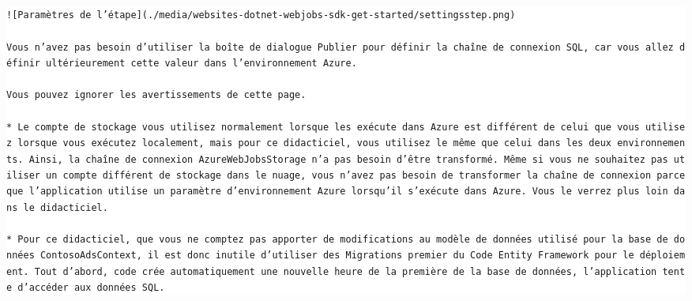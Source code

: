     ![Paramètres de l’étape](./media/websites-dotnet-webjobs-sdk-get-started/settingsstep.png)

    Vous n’avez pas besoin d’utiliser la boîte de dialogue Publier pour définir la chaîne de connexion SQL, car vous allez définir ultérieurement cette valeur dans l’environnement Azure.

    Vous pouvez ignorer les avertissements de cette page.

    * Le compte de stockage vous utilisez normalement lorsque les exécute dans Azure est différent de celui que vous utilisez lorsque vous exécutez localement, mais pour ce didacticiel, vous utilisez le même que celui dans les deux environnements. Ainsi, la chaîne de connexion AzureWebJobsStorage n’a pas besoin d’être transformé. Même si vous ne souhaitez pas utiliser un compte différent de stockage dans le nuage, vous n’avez pas besoin de transformer la chaîne de connexion parce que l’application utilise un paramètre d’environnement Azure lorsqu’il s’exécute dans Azure. Vous le verrez plus loin dans le didacticiel.

    * Pour ce didacticiel, que vous ne comptez pas apporter de modifications au modèle de données utilisé pour la base de données ContosoAdsContext, il est donc inutile d’utiliser des Migrations premier du Code Entity Framework pour le déploiement. Tout d’abord, code crée automatiquement une nouvelle heure de la première de la base de données, l’application tente d’accéder aux données SQL.
